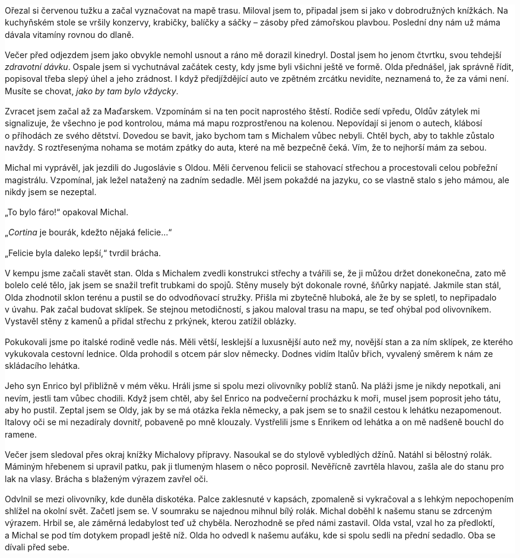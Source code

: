 Ořezal si červenou tužku a začal vyznačovat na mapě trasu. Miloval jsem to, připadal jsem si jako v dobrodružných knížkách. Na kuchyňském stole se vršily konzervy, krabičky, balíčky a sáčky – zásoby před zámořskou plavbou. Poslední dny nám už máma dávala vitamíny rovnou do dlaně.

Večer před odjezdem jsem jako obvykle nemohl usnout a ráno mě dorazil kinedryl. Dostal jsem ho jenom čtvrtku, svou tehdejší _zdravotní dávku_. Ospale jsem si vychutnával začátek cesty, kdy jsme byli všichni ještě ve formě. Olda přednášel, jak správně řídit, popisoval třeba slepý úhel a jeho zrádnost. I když předjíždějící auto ve zpětném zrcátku nevidíte, neznamená to, že za vámi není. Musíte se chovat, _jako by tam bylo vždycky_.

Zvracet jsem začal až za Maďarskem. Vzpomínám si na ten pocit naprostého štěstí. Rodiče sedí vpředu, Oldův zátylek mi signalizuje, že všechno je pod kontrolou, máma má mapu rozprostřenou na kolenou. Nepovídají si jenom o autech, klábosí o příhodách ze svého dětství. Dovedou se bavit, jako bychom tam s Michalem vůbec nebyli. Chtěl bych, aby to takhle zůstalo navždy. S roztřesenýma nohama se motám zpátky do auta, které na mě bezpečně čeká. Vím, že to nejhorší mám za sebou.

Michal mi vyprávěl, jak jezdili do Jugoslávie s Oldou. Měli červenou felicii se stahovací střechou a procestovali celou pobřežní magistrálu. Vzpomínal, jak ležel natažený na zadním sedadle. Měl jsem pokaždé na jazyku, co se vlastně stalo s jeho mámou, ale nikdy jsem se nezeptal.

„To bylo fáro!“ opakoval Michal.

„_Cortina_ je bourák, kdežto nějaká felicie…“

„Felicie byla daleko lepší,“ tvrdil brácha.

V kempu jsme začali stavět stan. Olda s Michalem zvedli konstrukci střechy a tvářili se, že ji můžou držet donekonečna, zato mě bolelo celé tělo, jak jsem se snažil trefit trubkami do spojů. Stěny musely být dokonale rovné, šňůrky napjaté. Jakmile stan stál, Olda zhodnotil sklon terénu a pustil se do odvodňovací stružky. Přišla mi zbytečně hluboká, ale že by se spletl, to nepřipadalo v úvahu. Pak začal budovat sklípek. Se stejnou metodičností, s jakou maloval trasu na mapu, se teď ohýbal pod olivovníkem. Vystavěl stěny z kamenů a přidal střechu z prkýnek, kterou zatížil oblázky.

Pokukovali jsme po italské rodině vedle nás. Měli větší, lesklejší a luxusnější auto než my, novější stan a za ním sklípek, ze kterého vykukovala cestovní lednice. Olda prohodil s otcem pár slov německy. Dodnes vidím Italův břich, vyvalený směrem k nám ze skládacího lehátka.

Jeho syn Enrico byl přibližně v mém věku. Hráli jsme si spolu mezi olivovníky poblíž stanů. Na pláži jsme je nikdy nepotkali, ani nevím, jestli tam vůbec chodili. Když jsem chtěl, aby šel Enrico na podvečerní procházku k moři, musel jsem poprosit jeho tátu, aby ho pustil. Zeptal jsem se Oldy, jak by se má otázka řekla německy, a pak jsem se to snažil cestou k lehátku nezapomenout. Italovy oči se mi nezadíraly dovnitř, pobaveně po mně klouzaly. Vystřelili jsme s Enrikem od lehátka a on mě nadšeně bouchl do ramene.

Večer jsem sledoval přes okraj knížky Michalovy přípravy. Nasoukal se do stylově vybledlých džínů. Natáhl si bělostný rolák. Máminým hřebenem si upravil patku, pak ji tlumeným hlasem o něco poprosil. Nevěřícně zavrtěla hlavou, zašla ale do stanu pro lak na vlasy. Brácha s blaženým výrazem zavřel oči.

Odvlnil se mezi olivovníky, kde duněla diskotéka. Palce zaklesnuté v kapsách, zpomaleně si vykračoval a s lehkým nepochopením shlížel na okolní svět. Začetl jsem se. V soumraku se najednou mihnul bílý rolák. Michal doběhl k našemu stanu se zdrceným výrazem. Hrbil se, ale záměrná ledabylost teď už chyběla. Nerozhodně se před námi zastavil. Olda vstal, vzal ho za předloktí, a Michal se pod tím dotykem propadl ještě níž. Olda ho odvedl k našemu auťáku, kde si spolu sedli na přední sedadlo. Oba se dívali před sebe.
